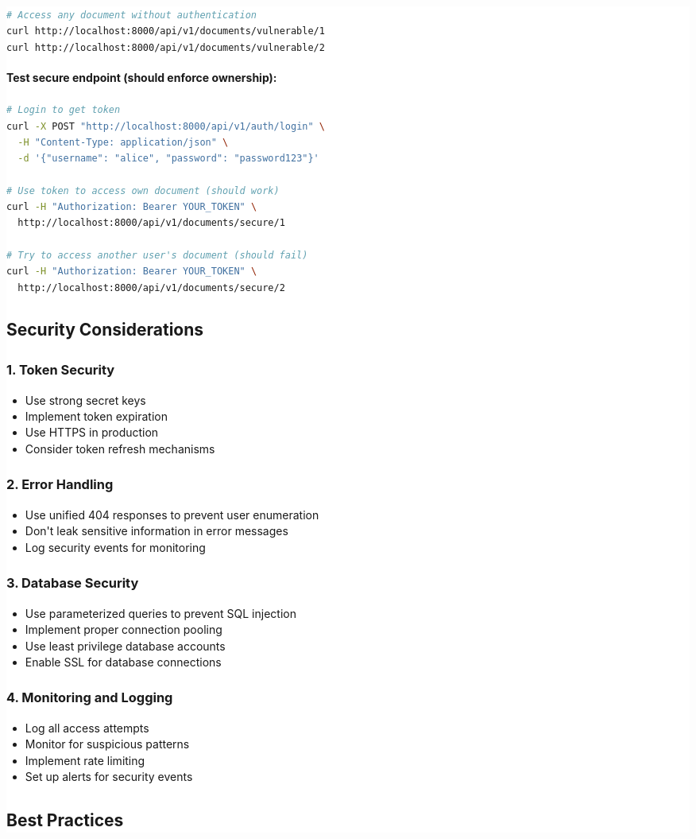 ```bash
# Access any document without authentication
curl http://localhost:8000/api/v1/documents/vulnerable/1
curl http://localhost:8000/api/v1/documents/vulnerable/2
```

#### Test secure endpoint (should enforce ownership):

```bash
# Login to get token
curl -X POST "http://localhost:8000/api/v1/auth/login" \
  -H "Content-Type: application/json" \
  -d '{"username": "alice", "password": "password123"}'

# Use token to access own document (should work)
curl -H "Authorization: Bearer YOUR_TOKEN" \
  http://localhost:8000/api/v1/documents/secure/1

# Try to access another user's document (should fail)
curl -H "Authorization: Bearer YOUR_TOKEN" \
  http://localhost:8000/api/v1/documents/secure/2
```

## Security Considerations

### 1. Token Security

- Use strong secret keys
- Implement token expiration
- Use HTTPS in production
- Consider token refresh mechanisms

### 2. Error Handling

- Use unified 404 responses to prevent user enumeration
- Don't leak sensitive information in error messages
- Log security events for monitoring

### 3. Database Security

- Use parameterized queries to prevent SQL injection
- Implement proper connection pooling
- Use least privilege database accounts
- Enable SSL for database connections

### 4. Monitoring and Logging

- Log all access attempts
- Monitor for suspicious patterns
- Implement rate limiting
- Set up alerts for security events

## Best Practices
